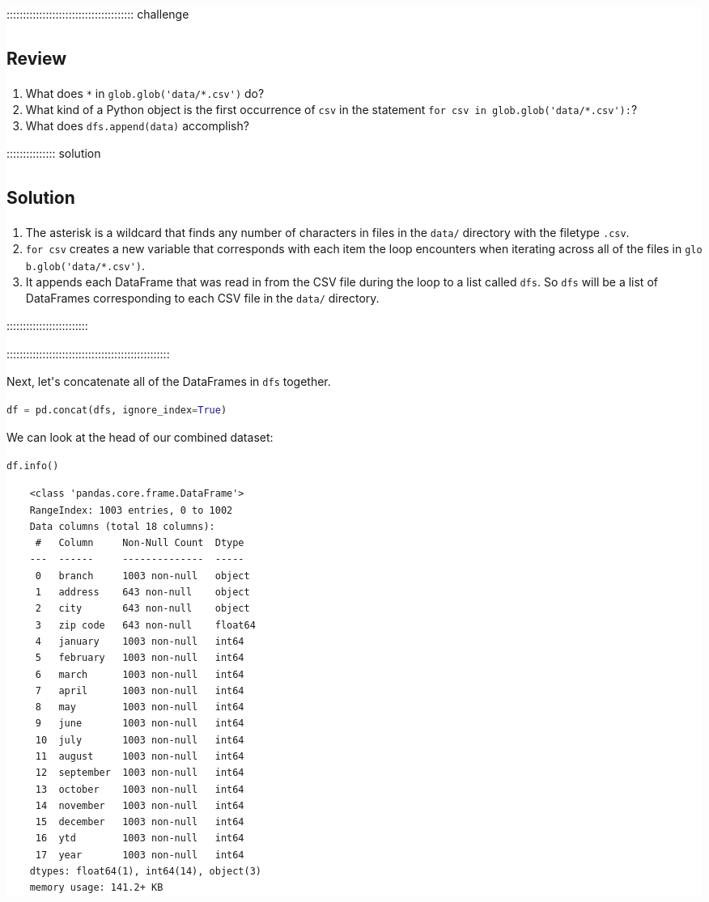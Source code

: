 :::::::::::::::::::::::::::::::::::::::  challenge
## Review
1. What does `*` in `glob.glob('data/*.csv')` do? 
2. What kind of a Python object is the first occurrence of `csv` in the statement `for csv in glob.glob('data/*.csv'):`?
3. What does `dfs.append(data)` accomplish?

:::::::::::::::  solution

## Solution

1. The asterisk is a wildcard that finds any number of characters in files in the `data/` directory with the filetype `.csv`.
2. `for csv` creates a new variable that corresponds with each item the loop encounters when iterating across all of the files in `glob.glob('data/*.csv')`.
3. It appends each DataFrame that was read in from the CSV file during the loop to a list called `dfs`. So `dfs` will be a list of DataFrames corresponding to each CSV file in the `data/` directory.

:::::::::::::::::::::::::

::::::::::::::::::::::::::::::::::::::::::::::::::

Next, let's concatenate all of the DataFrames in `dfs` together.

```python
df = pd.concat(dfs, ignore_index=True)
```

We can look at the head of our combined dataset: 

```python
df.info()
```

```output
    <class 'pandas.core.frame.DataFrame'>
    RangeIndex: 1003 entries, 0 to 1002
    Data columns (total 18 columns):
     #   Column     Non-Null Count  Dtype  
    ---  ------     --------------  -----  
     0   branch     1003 non-null   object 
     1   address    643 non-null    object 
     2   city       643 non-null    object 
     3   zip code   643 non-null    float64
     4   january    1003 non-null   int64  
     5   february   1003 non-null   int64  
     6   march      1003 non-null   int64  
     7   april      1003 non-null   int64  
     8   may        1003 non-null   int64  
     9   june       1003 non-null   int64  
     10  july       1003 non-null   int64  
     11  august     1003 non-null   int64  
     12  september  1003 non-null   int64  
     13  october    1003 non-null   int64  
     14  november   1003 non-null   int64  
     15  december   1003 non-null   int64  
     16  ytd        1003 non-null   int64  
     17  year       1003 non-null   int64  
    dtypes: float64(1), int64(14), object(3)
    memory usage: 141.2+ KB

```

